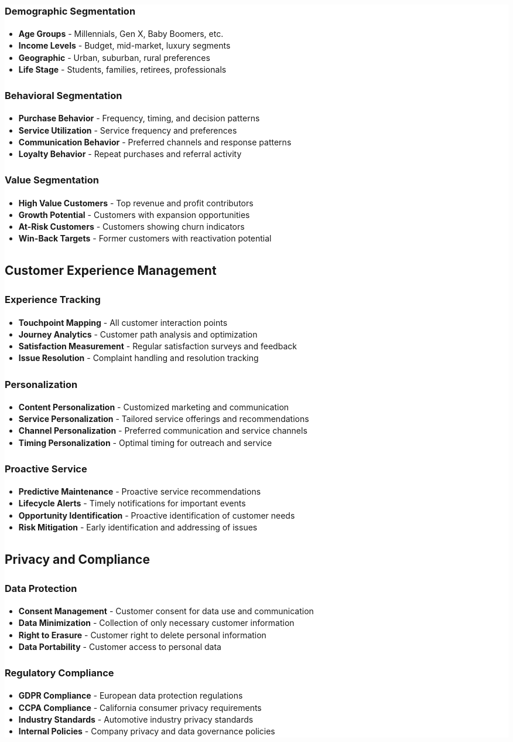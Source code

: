 ### Demographic Segmentation
- **Age Groups** - Millennials, Gen X, Baby Boomers, etc.
- **Income Levels** - Budget, mid-market, luxury segments
- **Geographic** - Urban, suburban, rural preferences
- **Life Stage** - Students, families, retirees, professionals

### Behavioral Segmentation
- **Purchase Behavior** - Frequency, timing, and decision patterns
- **Service Utilization** - Service frequency and preferences
- **Communication Behavior** - Preferred channels and response patterns
- **Loyalty Behavior** - Repeat purchases and referral activity

### Value Segmentation
- **High Value Customers** - Top revenue and profit contributors
- **Growth Potential** - Customers with expansion opportunities
- **At-Risk Customers** - Customers showing churn indicators
- **Win-Back Targets** - Former customers with reactivation potential

## Customer Experience Management

### Experience Tracking
- **Touchpoint Mapping** - All customer interaction points
- **Journey Analytics** - Customer path analysis and optimization
- **Satisfaction Measurement** - Regular satisfaction surveys and feedback
- **Issue Resolution** - Complaint handling and resolution tracking

### Personalization
- **Content Personalization** - Customized marketing and communication
- **Service Personalization** - Tailored service offerings and recommendations
- **Channel Personalization** - Preferred communication and service channels
- **Timing Personalization** - Optimal timing for outreach and service

### Proactive Service
- **Predictive Maintenance** - Proactive service recommendations
- **Lifecycle Alerts** - Timely notifications for important events
- **Opportunity Identification** - Proactive identification of customer needs
- **Risk Mitigation** - Early identification and addressing of issues

## Privacy and Compliance

### Data Protection
- **Consent Management** - Customer consent for data use and communication
- **Data Minimization** - Collection of only necessary customer information
- **Right to Erasure** - Customer right to delete personal information
- **Data Portability** - Customer access to personal data

### Regulatory Compliance
- **GDPR Compliance** - European data protection regulations
- **CCPA Compliance** - California consumer privacy requirements
- **Industry Standards** - Automotive industry privacy standards
- **Internal Policies** - Company privacy and data governance policies
